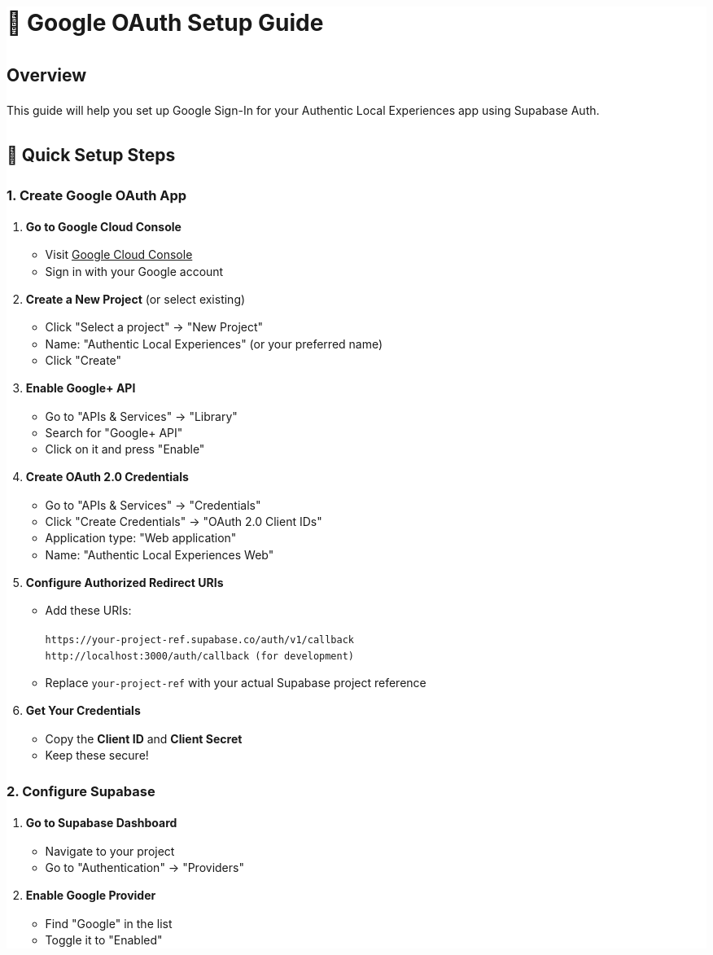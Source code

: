 # 🔐 Google OAuth Setup Guide

## Overview

This guide will help you set up Google Sign-In for your Authentic Local Experiences app using Supabase Auth.

## 🚀 Quick Setup Steps

### 1. Create Google OAuth App

1. **Go to Google Cloud Console**
   - Visit [Google Cloud Console](https://console.cloud.google.com/)
   - Sign in with your Google account

2. **Create a New Project** (or select existing)
   - Click "Select a project" → "New Project"
   - Name: "Authentic Local Experiences" (or your preferred name)
   - Click "Create"

3. **Enable Google+ API**
   - Go to "APIs & Services" → "Library"
   - Search for "Google+ API"
   - Click on it and press "Enable"

4. **Create OAuth 2.0 Credentials**
   - Go to "APIs & Services" → "Credentials"
   - Click "Create Credentials" → "OAuth 2.0 Client IDs"
   - Application type: "Web application"
   - Name: "Authentic Local Experiences Web"

5. **Configure Authorized Redirect URIs**
   - Add these URIs:
     ```
     https://your-project-ref.supabase.co/auth/v1/callback
     http://localhost:3000/auth/callback (for development)
     ```
   - Replace `your-project-ref` with your actual Supabase project reference

6. **Get Your Credentials**
   - Copy the **Client ID** and **Client Secret**
   - Keep these secure!

### 2. Configure Supabase

1. **Go to Supabase Dashboard**
   - Navigate to your project
   - Go to "Authentication" → "Providers"

2. **Enable Google Provider**
   - Find "Google" in the list
   - Toggle it to "Enabled"
